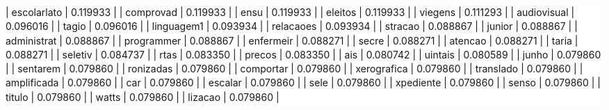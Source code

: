 | escolarlato | 0.119933 |
| comprovad | 0.119933 |
| ensu | 0.119933 |
| eleitos | 0.119933 |
| viegens | 0.111293 |
| audiovisual | 0.096016 |
| tagio | 0.096016 |
| linguagem1 | 0.093934 |
| relacaoes | 0.093934 |
| stracao | 0.088867 |
| junior | 0.088867 |
| administrat | 0.088867 |
| programmer | 0.088867 |
| enfermeir | 0.088271 |
| secre | 0.088271 |
| atencao | 0.088271 |
| taria | 0.088271 |
| seletiv | 0.084737 |
| rtas | 0.083350 |
| precos | 0.083350 |
| ais | 0.080742 |
| uintais | 0.080589 |
| junho | 0.079860 |
| sentarem | 0.079860 |
| ronizadas | 0.079860 |
| comportar | 0.079860 |
| xerografica | 0.079860 |
| translado | 0.079860 |
| amplificada | 0.079860 |
| car | 0.079860 |
| escalar | 0.079860 |
| sele | 0.079860 |
| xpediente | 0.079860 |
| senso | 0.079860 |
| titulo | 0.079860 |
| watts | 0.079860 |
| lizacao | 0.079860 |